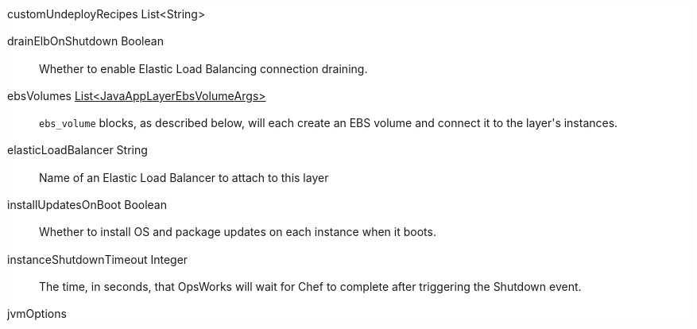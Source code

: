 <a data-swiftype-name="resource-property" data-swiftype-type="text" href="#customundeployrecipes_java" style="color: inherit; text-decoration: inherit;">custom<wbr>Undeploy<wbr>Recipes</a>
</span>
        <span class="property-indicator"></span>
        <span class="property-type">List&lt;String&gt;</span>
    </dt>
    <dd></dd><dt class="property-optional"
            title="Optional">
        <span id="drainelbonshutdown_java">
<a data-swiftype-name="resource-property" data-swiftype-type="text" href="#drainelbonshutdown_java" style="color: inherit; text-decoration: inherit;">drain<wbr>Elb<wbr>On<wbr>Shutdown</a>
</span>
        <span class="property-indicator"></span>
        <span class="property-type">Boolean</span>
    </dt>
    <dd><p>Whether to enable Elastic Load Balancing connection draining.</p>
</dd><dt class="property-optional"
            title="Optional">
        <span id="ebsvolumes_java">
<a data-swiftype-name="resource-property" data-swiftype-type="text" href="#ebsvolumes_java" style="color: inherit; text-decoration: inherit;">ebs<wbr>Volumes</a>
</span>
        <span class="property-indicator"></span>
        <span class="property-type"><a href="#javaapplayerebsvolume">List&lt;Java<wbr>App<wbr>Layer<wbr>Ebs<wbr>Volume<wbr>Args&gt;</a></span>
    </dt>
    <dd><p><code>ebs_volume</code> blocks, as described below, will each create an EBS volume and connect it to the layer's instances.</p>
</dd><dt class="property-optional"
            title="Optional">
        <span id="elasticloadbalancer_java">
<a data-swiftype-name="resource-property" data-swiftype-type="text" href="#elasticloadbalancer_java" style="color: inherit; text-decoration: inherit;">elastic<wbr>Load<wbr>Balancer</a>
</span>
        <span class="property-indicator"></span>
        <span class="property-type">String</span>
    </dt>
    <dd><p>Name of an Elastic Load Balancer to attach to this layer</p>
</dd><dt class="property-optional"
            title="Optional">
        <span id="installupdatesonboot_java">
<a data-swiftype-name="resource-property" data-swiftype-type="text" href="#installupdatesonboot_java" style="color: inherit; text-decoration: inherit;">install<wbr>Updates<wbr>On<wbr>Boot</a>
</span>
        <span class="property-indicator"></span>
        <span class="property-type">Boolean</span>
    </dt>
    <dd><p>Whether to install OS and package updates on each instance when it boots.</p>
</dd><dt class="property-optional"
            title="Optional">
        <span id="instanceshutdowntimeout_java">
<a data-swiftype-name="resource-property" data-swiftype-type="text" href="#instanceshutdowntimeout_java" style="color: inherit; text-decoration: inherit;">instance<wbr>Shutdown<wbr>Timeout</a>
</span>
        <span class="property-indicator"></span>
        <span class="property-type">Integer</span>
    </dt>
    <dd><p>The time, in seconds, that OpsWorks will wait for Chef to complete after triggering the Shutdown event.</p>
</dd><dt class="property-optional"
            title="Optional">
        <span id="jvmoptions_java">
<a data-swiftype-name="resource-property" data-swiftype-type="text" href="#jvmoptions_java" style="color: inherit; text-decoration: inherit;">jvm<wbr>Options</a>